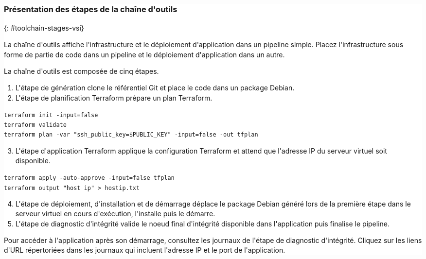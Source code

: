 ### Présentation des étapes de la chaîne d'outils
{: #toolchain-stages-vsi}

La chaîne d'outils affiche l'infrastructure et le déploiement d'application dans un pipeline simple. Placez l'infrastructure sous forme de partie de code dans un pipeline et le déploiement d'application dans un autre.

La chaîne d'outils est composée de cinq étapes.

1. L'étape de génération clone le référentiel Git et place le code dans un package Debian.
2. L'étape de planification Terraform prépare un plan Terraform.
  ```console
  terraform init -input=false
  terraform validate
  terraform plan -var "ssh_public_key=$PUBLIC_KEY" -input=false -out tfplan
  ```

3. L'étape d'application Terraform applique la configuration Terraform et attend que l'adresse IP du serveur virtuel soit disponible.

  ```console
  terraform apply -auto-approve -input=false tfplan
  terraform output "host ip" > hostip.txt
  ```

4. L'étape de déploiement, d'installation et de démarrage déplace le package Debian généré lors de la première étape dans le serveur virtuel en cours d'exécution, l'installe puis le démarre.
5. L'étape de diagnostic d'intégrité valide le noeud final d'intégrité disponible dans l'application puis finalise le pipeline.

Pour accéder à l'application après son démarrage, consultez les journaux de l'étape de diagnostic d'intégrité. Cliquez sur les liens d'URL répertoriées dans les journaux qui incluent l'adresse IP et le port de l'application.
